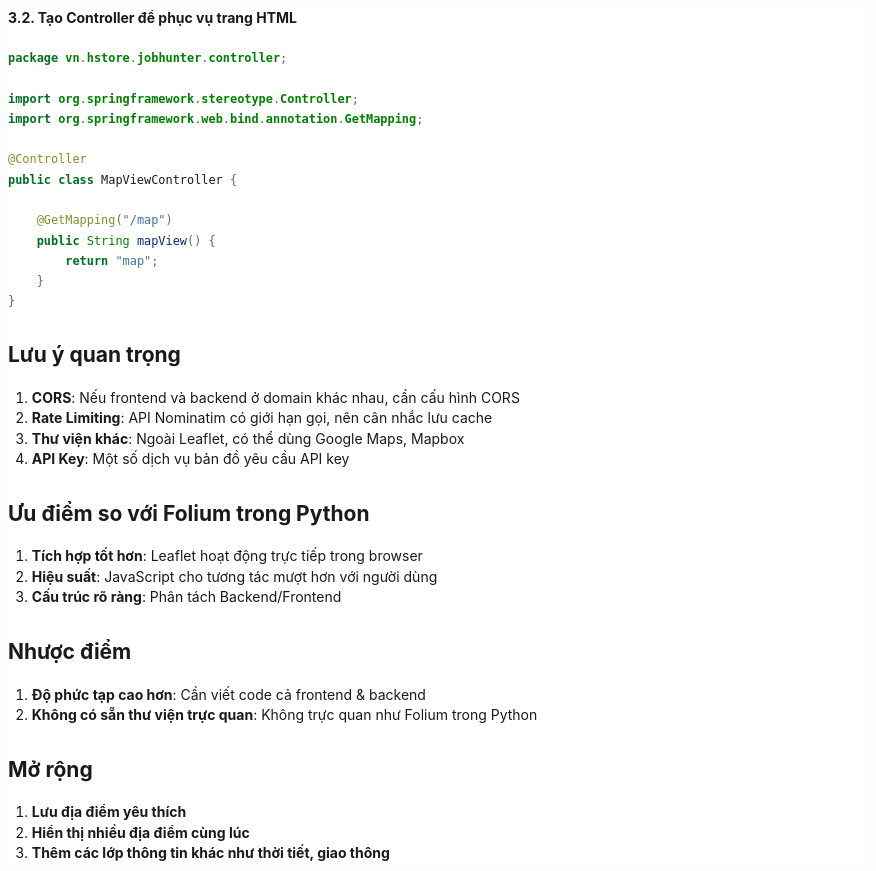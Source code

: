 #### 3.2. Tạo Controller để phục vụ trang HTML
```java
package vn.hstore.jobhunter.controller;

import org.springframework.stereotype.Controller;
import org.springframework.web.bind.annotation.GetMapping;

@Controller
public class MapViewController {

    @GetMapping("/map")
    public String mapView() {
        return "map";
    }
}
```

## Lưu ý quan trọng

1. **CORS**: Nếu frontend và backend ở domain khác nhau, cần cấu hình CORS
2. **Rate Limiting**: API Nominatim có giới hạn gọi, nên cân nhắc lưu cache
3. **Thư viện khác**: Ngoài Leaflet, có thể dùng Google Maps, Mapbox
4. **API Key**: Một số dịch vụ bản đồ yêu cầu API key

## Ưu điểm so với Folium trong Python

1. **Tích hợp tốt hơn**: Leaflet hoạt động trực tiếp trong browser
2. **Hiệu suất**: JavaScript cho tương tác mượt hơn với người dùng
3. **Cấu trúc rõ ràng**: Phân tách Backend/Frontend

## Nhược điểm

1. **Độ phức tạp cao hơn**: Cần viết code cả frontend & backend
2. **Không có sẵn thư viện trực quan**: Không trực quan như Folium trong Python

## Mở rộng

1. **Lưu địa điểm yêu thích**
2. **Hiển thị nhiều địa điểm cùng lúc**
3. **Thêm các lớp thông tin khác như thời tiết, giao thông** 